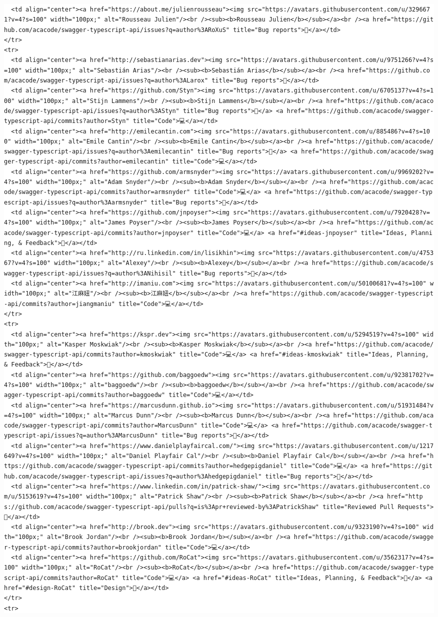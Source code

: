       <td align="center"><a href="https://about.me/julienrousseau"><img src="https://avatars.githubusercontent.com/u/3296671?v=4?s=100" width="100px;" alt="Rousseau Julien"/><br /><sub><b>Rousseau Julien</b></sub></a><br /><a href="https://github.com/acacode/swagger-typescript-api/issues?q=author%3ARoXuS" title="Bug reports">🐛</a></td>
    </tr>
    <tr>
      <td align="center"><a href="http://sebastianarias.dev"><img src="https://avatars.githubusercontent.com/u/9751266?v=4?s=100" width="100px;" alt="Sebastián Arias"/><br /><sub><b>Sebastián Arias</b></sub></a><br /><a href="https://github.com/acacode/swagger-typescript-api/issues?q=author%3ALarox" title="Bug reports">🐛</a></td>
      <td align="center"><a href="https://github.com/Styn"><img src="https://avatars.githubusercontent.com/u/6705137?v=4?s=100" width="100px;" alt="Stijn Lammens"/><br /><sub><b>Stijn Lammens</b></sub></a><br /><a href="https://github.com/acacode/swagger-typescript-api/issues?q=author%3AStyn" title="Bug reports">🐛</a> <a href="https://github.com/acacode/swagger-typescript-api/commits?author=Styn" title="Code">💻</a></td>
      <td align="center"><a href="http://emilecantin.com"><img src="https://avatars.githubusercontent.com/u/885486?v=4?s=100" width="100px;" alt="Emile Cantin"/><br /><sub><b>Emile Cantin</b></sub></a><br /><a href="https://github.com/acacode/swagger-typescript-api/issues?q=author%3Aemilecantin" title="Bug reports">🐛</a> <a href="https://github.com/acacode/swagger-typescript-api/commits?author=emilecantin" title="Code">💻</a></td>
      <td align="center"><a href="https://github.com/armsnyder"><img src="https://avatars.githubusercontent.com/u/9969202?v=4?s=100" width="100px;" alt="Adam Snyder"/><br /><sub><b>Adam Snyder</b></sub></a><br /><a href="https://github.com/acacode/swagger-typescript-api/commits?author=armsnyder" title="Code">💻</a> <a href="https://github.com/acacode/swagger-typescript-api/issues?q=author%3Aarmsnyder" title="Bug reports">🐛</a></td>
      <td align="center"><a href="https://github.com/jnpoyser"><img src="https://avatars.githubusercontent.com/u/7920428?v=4?s=100" width="100px;" alt="James Poyser"/><br /><sub><b>James Poyser</b></sub></a><br /><a href="https://github.com/acacode/swagger-typescript-api/commits?author=jnpoyser" title="Code">💻</a> <a href="#ideas-jnpoyser" title="Ideas, Planning, & Feedback">🤔</a></td>
      <td align="center"><a href="http://ru.linkedin.com/in/lisikhin"><img src="https://avatars.githubusercontent.com/u/475367?v=4?s=100" width="100px;" alt="Alexey"/><br /><sub><b>Alexey</b></sub></a><br /><a href="https://github.com/acacode/swagger-typescript-api/issues?q=author%3ANihisil" title="Bug reports">🐛</a></td>
      <td align="center"><a href="http://imaniu.com"><img src="https://avatars.githubusercontent.com/u/50100681?v=4?s=100" width="100px;" alt="江麻妞"/><br /><sub><b>江麻妞</b></sub></a><br /><a href="https://github.com/acacode/swagger-typescript-api/commits?author=jiangmaniu" title="Code">💻</a></td>
    </tr>
    <tr>
      <td align="center"><a href="https://kspr.dev"><img src="https://avatars.githubusercontent.com/u/5294519?v=4?s=100" width="100px;" alt="Kasper Moskwiak"/><br /><sub><b>Kasper Moskwiak</b></sub></a><br /><a href="https://github.com/acacode/swagger-typescript-api/commits?author=kmoskwiak" title="Code">💻</a> <a href="#ideas-kmoskwiak" title="Ideas, Planning, & Feedback">🤔</a></td>
      <td align="center"><a href="https://github.com/baggoedw"><img src="https://avatars.githubusercontent.com/u/92381702?v=4?s=100" width="100px;" alt="baggoedw"/><br /><sub><b>baggoedw</b></sub></a><br /><a href="https://github.com/acacode/swagger-typescript-api/commits?author=baggoedw" title="Code">💻</a></td>
      <td align="center"><a href="https://marcusdunn.github.io"><img src="https://avatars.githubusercontent.com/u/51931484?v=4?s=100" width="100px;" alt="Marcus Dunn"/><br /><sub><b>Marcus Dunn</b></sub></a><br /><a href="https://github.com/acacode/swagger-typescript-api/commits?author=MarcusDunn" title="Code">💻</a> <a href="https://github.com/acacode/swagger-typescript-api/issues?q=author%3AMarcusDunn" title="Bug reports">🐛</a></td>
      <td align="center"><a href="https://www.danielplayfaircal.com/"><img src="https://avatars.githubusercontent.com/u/1217649?v=4?s=100" width="100px;" alt="Daniel Playfair Cal"/><br /><sub><b>Daniel Playfair Cal</b></sub></a><br /><a href="https://github.com/acacode/swagger-typescript-api/commits?author=hedgepigdaniel" title="Code">💻</a> <a href="https://github.com/acacode/swagger-typescript-api/issues?q=author%3Ahedgepigdaniel" title="Bug reports">🐛</a></td>
      <td align="center"><a href="https://www.linkedin.com/in/patrick-shaw/"><img src="https://avatars.githubusercontent.com/u/5153619?v=4?s=100" width="100px;" alt="Patrick Shaw"/><br /><sub><b>Patrick Shaw</b></sub></a><br /><a href="https://github.com/acacode/swagger-typescript-api/pulls?q=is%3Apr+reviewed-by%3APatrickShaw" title="Reviewed Pull Requests">👀</a></td>
      <td align="center"><a href="http://brook.dev"><img src="https://avatars.githubusercontent.com/u/9323190?v=4?s=100" width="100px;" alt="Brook Jordan"/><br /><sub><b>Brook Jordan</b></sub></a><br /><a href="https://github.com/acacode/swagger-typescript-api/commits?author=brookjordan" title="Code">💻</a></td>
      <td align="center"><a href="https://github.com/RoCat"><img src="https://avatars.githubusercontent.com/u/3562317?v=4?s=100" width="100px;" alt="RoCat"/><br /><sub><b>RoCat</b></sub></a><br /><a href="https://github.com/acacode/swagger-typescript-api/commits?author=RoCat" title="Code">💻</a> <a href="#ideas-RoCat" title="Ideas, Planning, & Feedback">🤔</a> <a href="#design-RoCat" title="Design">🎨</a></td>
    </tr>
    <tr>